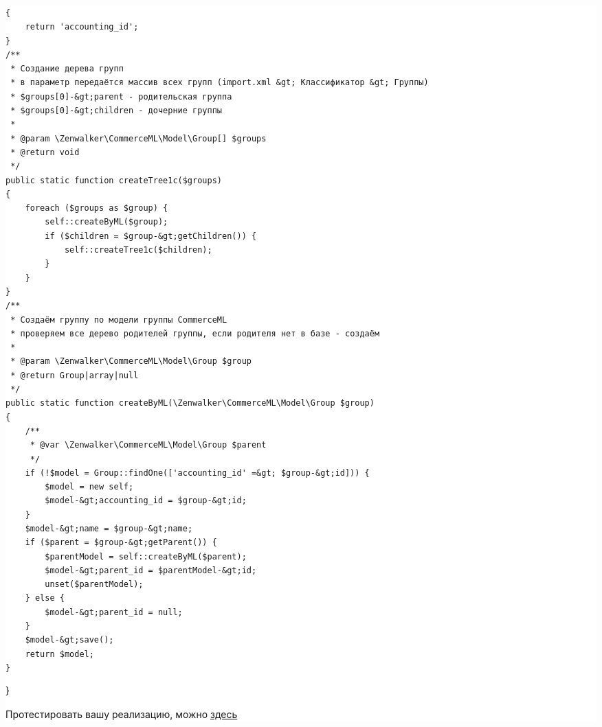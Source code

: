     {
        return 'accounting_id';
    }
    /**
     * Создание дерева групп
     * в параметр передаётся массив всех групп (import.xml &gt; Классификатор &gt; Группы)
     * $groups[0]-&gt;parent - родительская группа
     * $groups[0]-&gt;children - дочерние группы
     *
     * @param \Zenwalker\CommerceML\Model\Group[] $groups
     * @return void
     */
    public static function createTree1c($groups)
    {
        foreach ($groups as $group) {
            self::createByML($group);
            if ($children = $group-&gt;getChildren()) {
                self::createTree1c($children);
            }
        }
    }
    /**
     * Создаём группу по модели группы CommerceML
     * проверяем все дерево родителей группы, если родителя нет в базе - создаём
     *
     * @param \Zenwalker\CommerceML\Model\Group $group
     * @return Group|array|null
     */
    public static function createByML(\Zenwalker\CommerceML\Model\Group $group)
    {
        /**
         * @var \Zenwalker\CommerceML\Model\Group $parent
         */
        if (!$model = Group::findOne(['accounting_id' =&gt; $group-&gt;id])) {
            $model = new self;
            $model-&gt;accounting_id = $group-&gt;id;
        }
        $model-&gt;name = $group-&gt;name;
        if ($parent = $group-&gt;getParent()) {
            $parentModel = self::createByML($parent);
            $model-&gt;parent_id = $parentModel-&gt;id;
            unset($parentModel);
        } else {
            $model-&gt;parent_id = null;
        }
        $model-&gt;save();
        return $model;
    }
}
</pre><p>Протестировать вашу реализацию, можно <a href="../testing/index?class=TestingGroupClass" target="_blank">здесь</a>
</p>
